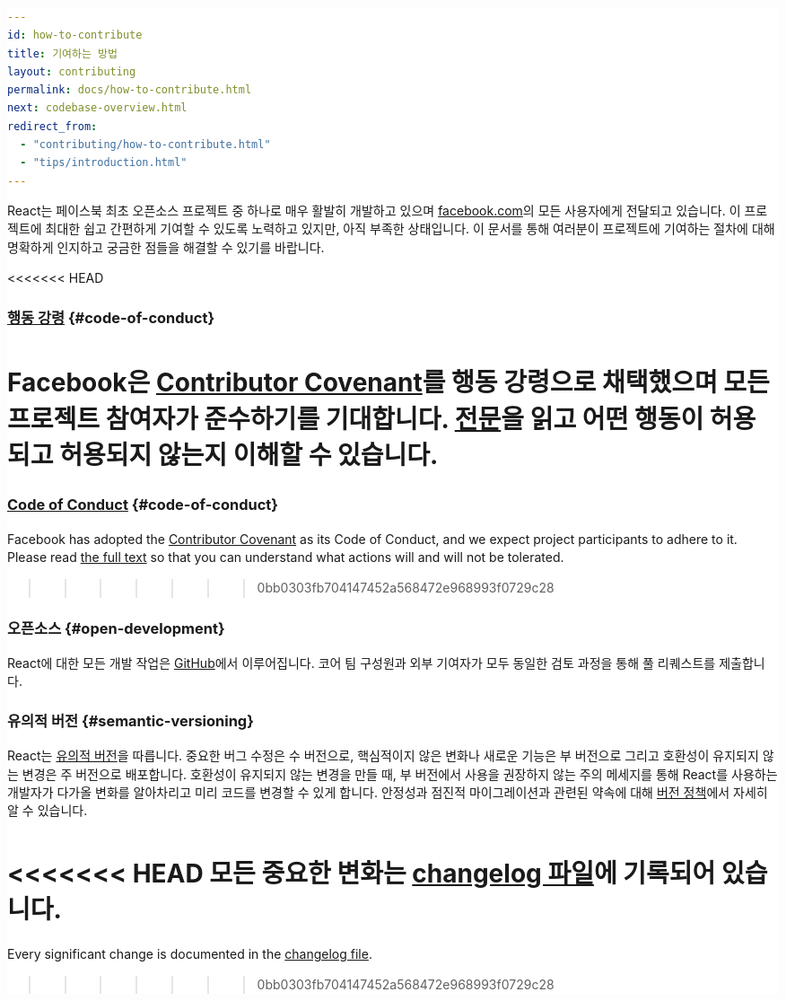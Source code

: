 ```yaml
---
id: how-to-contribute
title: 기여하는 방법
layout: contributing
permalink: docs/how-to-contribute.html
next: codebase-overview.html
redirect_from:
  - "contributing/how-to-contribute.html"
  - "tips/introduction.html"
---
```


React는 페이스북 최초 오픈소스 프로젝트 중 하나로 매우 활발히 개발하고 있으며 [facebook.com](https://www.facebook.com)의 모든 사용자에게 전달되고 있습니다. 이 프로젝트에 최대한 쉽고 간편하게 기여할 수 있도록 노력하고 있지만, 아직 부족한 상태입니다. 이 문서를 통해 여러분이 프로젝트에 기여하는 절차에 대해 명확하게 인지하고 궁금한 점들을 해결할 수 있기를 바랍니다.

<<<<<<< HEAD
### [행동 강령](https://github.com/facebook/react/blob/master/CODE_OF_CONDUCT.md) {#code-of-conduct}

Facebook은 [Contributor Covenant](https://www.contributor-covenant.org/)를 행동 강령으로 채택했으며 모든 프로젝트 참여자가 준수하기를 기대합니다. [전문](https://github.com/facebook/react/blob/master/CODE_OF_CONDUCT.md)을 읽고 어떤 행동이 허용되고 허용되지 않는지 이해할 수 있습니다.
=======
### [Code of Conduct](https://github.com/facebook/react/blob/main/CODE_OF_CONDUCT.md) {#code-of-conduct}

Facebook has adopted the [Contributor Covenant](https://www.contributor-covenant.org/) as its Code of Conduct, and we expect project participants to adhere to it. Please read [the full text](https://github.com/facebook/react/blob/main/CODE_OF_CONDUCT.md) so that you can understand what actions will and will not be tolerated.
>>>>>>> 0bb0303fb704147452a568472e968993f0729c28

### 오픈소스 {#open-development}

React에 대한 모든 개발 작업은 [GitHub](https://github.com/facebook/react)에서 이루어집니다. 코어 팀 구성원과 외부 기여자가 모두 동일한 검토 과정을 통해 풀 리퀘스트를 제출합니다.

### 유의적 버전 {#semantic-versioning}

React는 [유의적 버전](https://semver.org/lang/ko/)을 따릅니다. 중요한 버그 수정은 수 버전으로, 핵심적이지 않은 변화나 새로운 기능은 부 버전으로 그리고 호환성이 유지되지 않는 변경은 주 버전으로 배포합니다. 호환성이 유지되지 않는 변경을 만들 때, 부 버전에서 사용을 권장하지 않는 주의 메세지를 통해 React를 사용하는 개발자가 다가올 변화를 알아차리고 미리 코드를 변경할 수 있게 합니다. 안정성과 점진적 마이그레이션과 관련된 약속에 대해 [버전 정책](/docs/faq-versioning.html)에서 자세히 알 수 있습니다.

<<<<<<< HEAD
모든 중요한 변화는 [changelog 파일](https://github.com/facebook/react/blob/master/CHANGELOG.md)에 기록되어 있습니다.
=======
Every significant change is documented in the [changelog file](https://github.com/facebook/react/blob/main/CHANGELOG.md).
>>>>>>> 0bb0303fb704147452a568472e968993f0729c28
